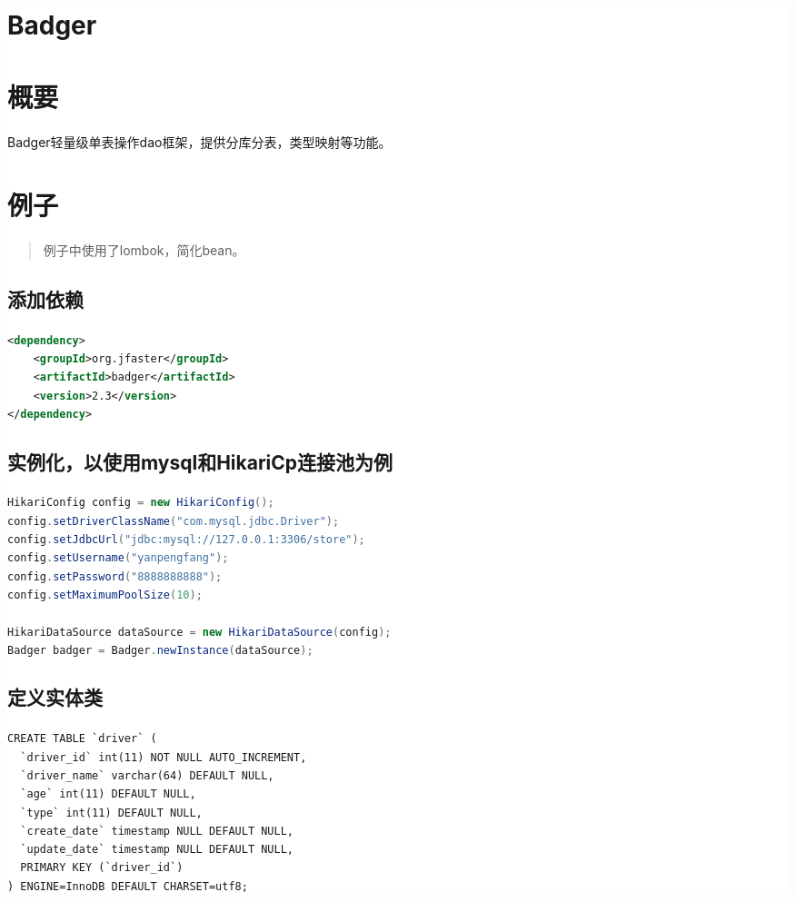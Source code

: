 # Badger

# 概要

Badger轻量级单表操作dao框架，提供分库分表，类型映射等功能。

# 例子

> 例子中使用了lombok，简化bean。

## 添加依赖

```xml
<dependency>
    <groupId>org.jfaster</groupId>
    <artifactId>badger</artifactId>
    <version>2.3</version>
</dependency>
```



## 实例化，以使用mysql和HikariCp连接池为例

```java
HikariConfig config = new HikariConfig();
config.setDriverClassName("com.mysql.jdbc.Driver");
config.setJdbcUrl("jdbc:mysql://127.0.0.1:3306/store");
config.setUsername("yanpengfang");
config.setPassword("8888888888");
config.setMaximumPoolSize(10);

HikariDataSource dataSource = new HikariDataSource(config);
Badger badger = Badger.newInstance(dataSource);
```

## 定义实体类

```xml
CREATE TABLE `driver` (
  `driver_id` int(11) NOT NULL AUTO_INCREMENT,
  `driver_name` varchar(64) DEFAULT NULL,
  `age` int(11) DEFAULT NULL,
  `type` int(11) DEFAULT NULL,
  `create_date` timestamp NULL DEFAULT NULL,
  `update_date` timestamp NULL DEFAULT NULL,
  PRIMARY KEY (`driver_id`)
) ENGINE=InnoDB DEFAULT CHARSET=utf8;
```
